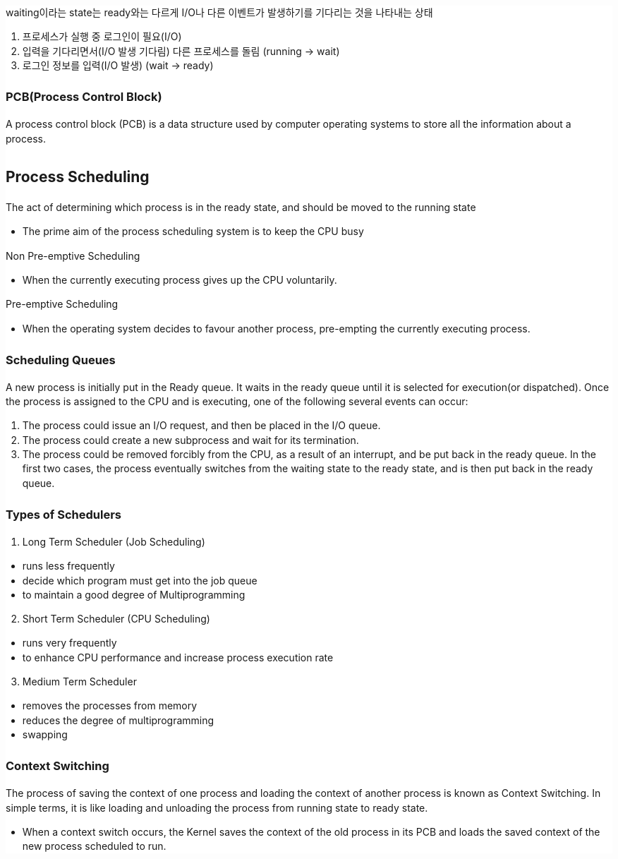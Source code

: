 waiting이라는 state는 ready와는 다르게 I/O나 다른 이벤트가 발생하기를 기다리는 것을 나타내는 상태

1. 프로세스가 실행 중 로그인이 필요(I/O)
2. 입력을 기다리면서(I/O 발생 기다림) 다른 프로세스를 돌림 (running -> wait)
3. 로그인 정보를 입력(I/O 발생) (wait -> ready)

### PCB(Process Control Block)
A process control block (PCB) is a data structure used by computer operating systems to store all the information about a process.


## Process Scheduling
The act of determining which process is in the ready state, and should be moved to the running state
- The prime aim of the process scheduling system is to keep the CPU busy

Non Pre-emptive Scheduling
- When the currently executing process gives up the CPU voluntarily.

Pre-emptive Scheduling
- When the operating system decides to favour another process, pre-empting the currently executing process.

### Scheduling Queues
A new process is initially put in the Ready queue. It waits in the ready queue until it is selected for execution(or dispatched). 
Once the process is assigned to the CPU and is executing, one of the following several events can occur:
1. The process could issue an I/O request, and then be placed in the I/O queue.
2. The process could create a new subprocess and wait for its termination.
3. The process could be removed forcibly from the CPU, as a result of an interrupt, and be put back in the ready queue.
In the first two cases, the process eventually switches from the waiting state to the ready state, and is then put back in the ready queue.

### Types of Schedulers
1. Long Term Scheduler (Job Scheduling)
 - runs less frequently 
 - decide which program must get into the job queue
 - to maintain a good degree of Multiprogramming
2. Short Term Scheduler (CPU Scheduling)
 - runs very frequently
 - to enhance CPU performance and increase process execution rate
3. Medium Term Scheduler 
 - removes the processes from memory
 - reduces the degree of multiprogramming
 - swapping

### Context Switching
The process of saving the context of one process and loading the context of another process is known as Context Switching. In simple terms, it is like loading and unloading the process from running state to ready state.
- When a context switch occurs, the Kernel saves the context of the old process in its PCB and loads the saved context of the new process scheduled to run.

